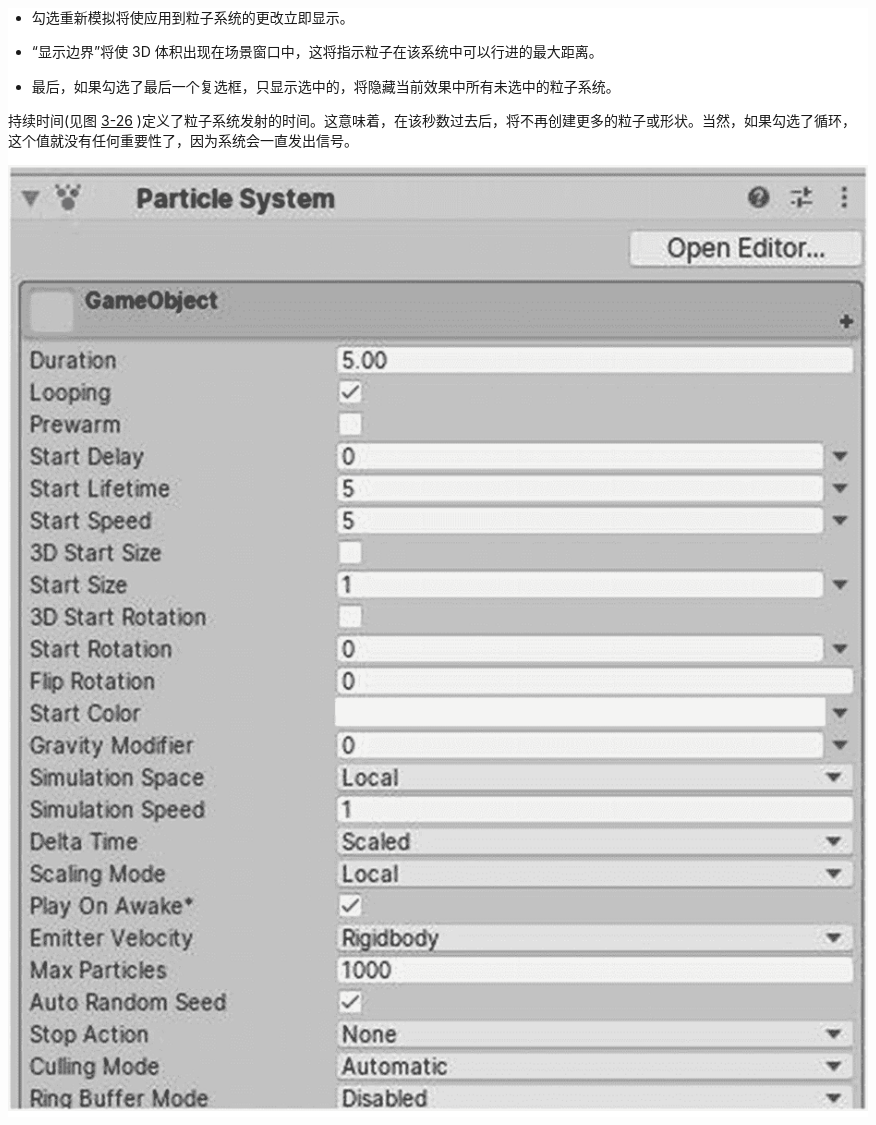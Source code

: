 *   勾选重新模拟将使应用到粒子系统的更改立即显示。

*   “显示边界”将使 3D 体积出现在场景窗口中，这将指示粒子在该系统中可以行进的最大距离。

*   最后，如果勾选了最后一个复选框，只显示选中的，将隐藏当前效果中所有未选中的粒子系统。

持续时间(见图 [3-26](#Fig26) )定义了粒子系统发射的时间。这意味着，在该秒数过去后，将不再创建更多的粒子或形状。当然，如果勾选了循环，这个值就没有任何重要性了，因为系统会一直发出信号。

![img/491558_1_En_3_Fig26_HTML.jpg](img/491558_1_En_3_Fig26_HTML.jpg)
